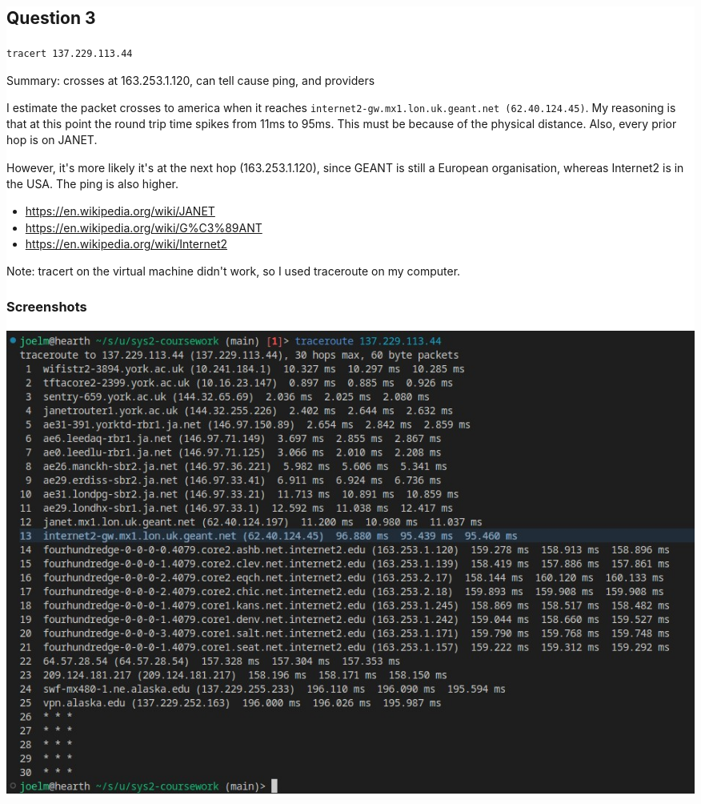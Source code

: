 
## Question 3
```
tracert 137.229.113.44
```

Summary: crosses at 163.253.1.120, can tell cause ping, and providers

I estimate the packet crosses to america when it reaches `internet2-gw.mx1.lon.uk.geant.net (62.40.124.45)`. My reasoning is that at this point the round trip time spikes from 11ms to 95ms. This must be because of the physical distance. Also, every prior hop is on JANET.

However, it's more likely it's at the next hop (163.253.1.120), since GEANT is still a European organisation, whereas Internet2 is in the USA. The ping is also higher.

- https://en.wikipedia.org/wiki/JANET
- https://en.wikipedia.org/wiki/G%C3%89ANT
- https://en.wikipedia.org/wiki/Internet2

Note: tracert on the virtual machine didn't work, so I used traceroute on my computer.

### Screenshots
![](question03/Screenshot_20240116_164159.jpg)
